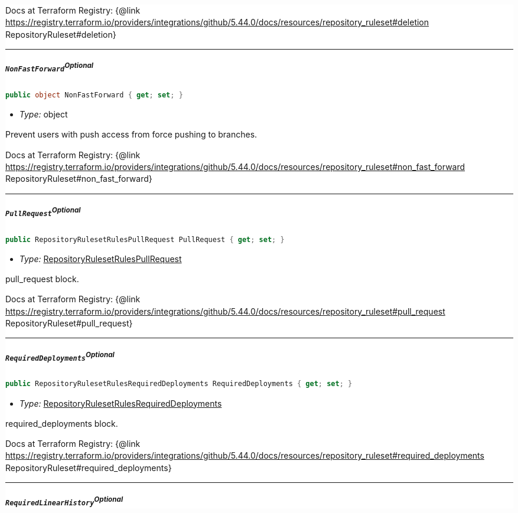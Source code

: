 Docs at Terraform Registry: {@link https://registry.terraform.io/providers/integrations/github/5.44.0/docs/resources/repository_ruleset#deletion RepositoryRuleset#deletion}

---

##### `NonFastForward`<sup>Optional</sup> <a name="NonFastForward" id="@cdktf/provider-github.repositoryRuleset.RepositoryRulesetRules.property.nonFastForward"></a>

```csharp
public object NonFastForward { get; set; }
```

- *Type:* object

Prevent users with push access from force pushing to branches.

Docs at Terraform Registry: {@link https://registry.terraform.io/providers/integrations/github/5.44.0/docs/resources/repository_ruleset#non_fast_forward RepositoryRuleset#non_fast_forward}

---

##### `PullRequest`<sup>Optional</sup> <a name="PullRequest" id="@cdktf/provider-github.repositoryRuleset.RepositoryRulesetRules.property.pullRequest"></a>

```csharp
public RepositoryRulesetRulesPullRequest PullRequest { get; set; }
```

- *Type:* <a href="#@cdktf/provider-github.repositoryRuleset.RepositoryRulesetRulesPullRequest">RepositoryRulesetRulesPullRequest</a>

pull_request block.

Docs at Terraform Registry: {@link https://registry.terraform.io/providers/integrations/github/5.44.0/docs/resources/repository_ruleset#pull_request RepositoryRuleset#pull_request}

---

##### `RequiredDeployments`<sup>Optional</sup> <a name="RequiredDeployments" id="@cdktf/provider-github.repositoryRuleset.RepositoryRulesetRules.property.requiredDeployments"></a>

```csharp
public RepositoryRulesetRulesRequiredDeployments RequiredDeployments { get; set; }
```

- *Type:* <a href="#@cdktf/provider-github.repositoryRuleset.RepositoryRulesetRulesRequiredDeployments">RepositoryRulesetRulesRequiredDeployments</a>

required_deployments block.

Docs at Terraform Registry: {@link https://registry.terraform.io/providers/integrations/github/5.44.0/docs/resources/repository_ruleset#required_deployments RepositoryRuleset#required_deployments}

---

##### `RequiredLinearHistory`<sup>Optional</sup> <a name="RequiredLinearHistory" id="@cdktf/provider-github.repositoryRuleset.RepositoryRulesetRules.property.requiredLinearHistory"></a>

